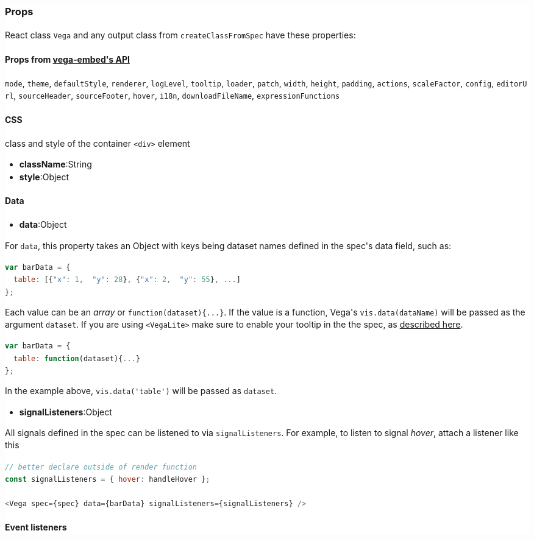 ### Props

React class `Vega` and any output class from `createClassFromSpec` have these properties:

#### Props from [vega-embed's API](https://github.com/vega/vega-embed)

`mode`, `theme`, `defaultStyle`, `renderer`, `logLevel`, `tooltip`, `loader`, `patch`, `width`, `height`, `padding`, `actions`, `scaleFactor`, `config`, `editorUrl`, `sourceHeader`, `sourceFooter`, `hover`, `i18n`, `downloadFileName`, `expressionFunctions`

#### CSS

class and style of the container `<div>` element

- **className**:String
- **style**:Object

#### Data

- **data**:Object

For `data`, this property takes an Object with keys being dataset names defined in the spec's data field, such as:

```js
var barData = {
  table: [{"x": 1,  "y": 28}, {"x": 2,  "y": 55}, ...]
};
```

Each value can be an *array* or `function(dataset){...}`. If the value is a function, Vega's `vis.data(dataName)` will be passed as the argument `dataset`. If you are using `<VegaLite>` make sure to enable your tooltip in the the spec, as [described here](https://vega.github.io/vega-lite/docs/tooltip.html#using-tooltip-channel).

```js
var barData = {
  table: function(dataset){...}
};
```

In the example above, `vis.data('table')` will be passed as `dataset`.

- **signalListeners**:Object

All signals defined in the spec can be listened to via `signalListeners`.
For example, to listen to signal *hover*, attach a listener like this

```js
// better declare outside of render function
const signalListeners = { hover: handleHover };

<Vega spec={spec} data={barData} signalListeners={signalListeners} />
```

#### Event listeners


[npm-image]: https://img.shields.io/npm/v/react-vega.svg?style=flat-square
[npm-url]: https://npmjs.org/package/react-vega
